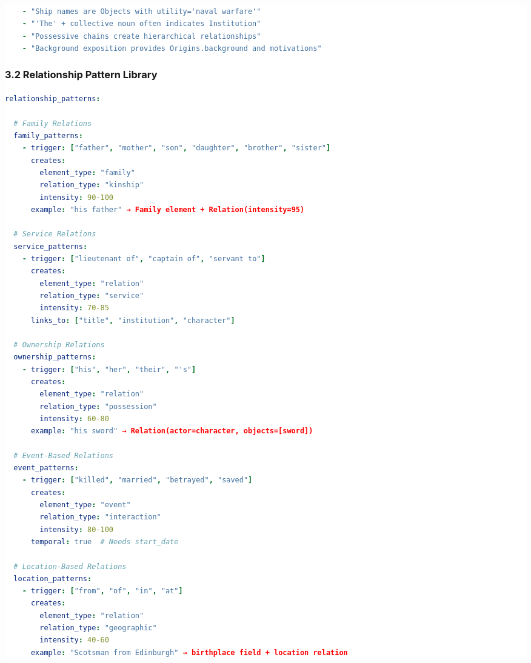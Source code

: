 ```yaml
    - "Ship names are Objects with utility='naval warfare'"
    - "'The' + collective noun often indicates Institution"
    - "Possessive chains create hierarchical relationships"
    - "Background exposition provides Origins.background and motivations"
```

### 3.2 Relationship Pattern Library

```yaml
relationship_patterns:
  
  # Family Relations
  family_patterns:
    - trigger: ["father", "mother", "son", "daughter", "brother", "sister"]
      creates:
        element_type: "family"
        relation_type: "kinship"
        intensity: 90-100
      example: "his father" → Family element + Relation(intensity=95)
  
  # Service Relations  
  service_patterns:
    - trigger: ["lieutenant of", "captain of", "servant to"]
      creates:
        element_type: "relation"
        relation_type: "service"
        intensity: 70-85
      links_to: ["title", "institution", "character"]
  
  # Ownership Relations
  ownership_patterns:
    - trigger: ["his", "her", "their", "'s"]
      creates:
        element_type: "relation"
        relation_type: "possession"
        intensity: 60-80
      example: "his sword" → Relation(actor=character, objects=[sword])
  
  # Event-Based Relations
  event_patterns:
    - trigger: ["killed", "married", "betrayed", "saved"]
      creates:
        element_type: "event"
        relation_type: "interaction"
        intensity: 80-100
      temporal: true  # Needs start_date
  
  # Location-Based Relations
  location_patterns:
    - trigger: ["from", "of", "in", "at"]
      creates:
        element_type: "relation"
        relation_type: "geographic"
        intensity: 40-60
      example: "Scotsman from Edinburgh" → birthplace field + location relation
```
